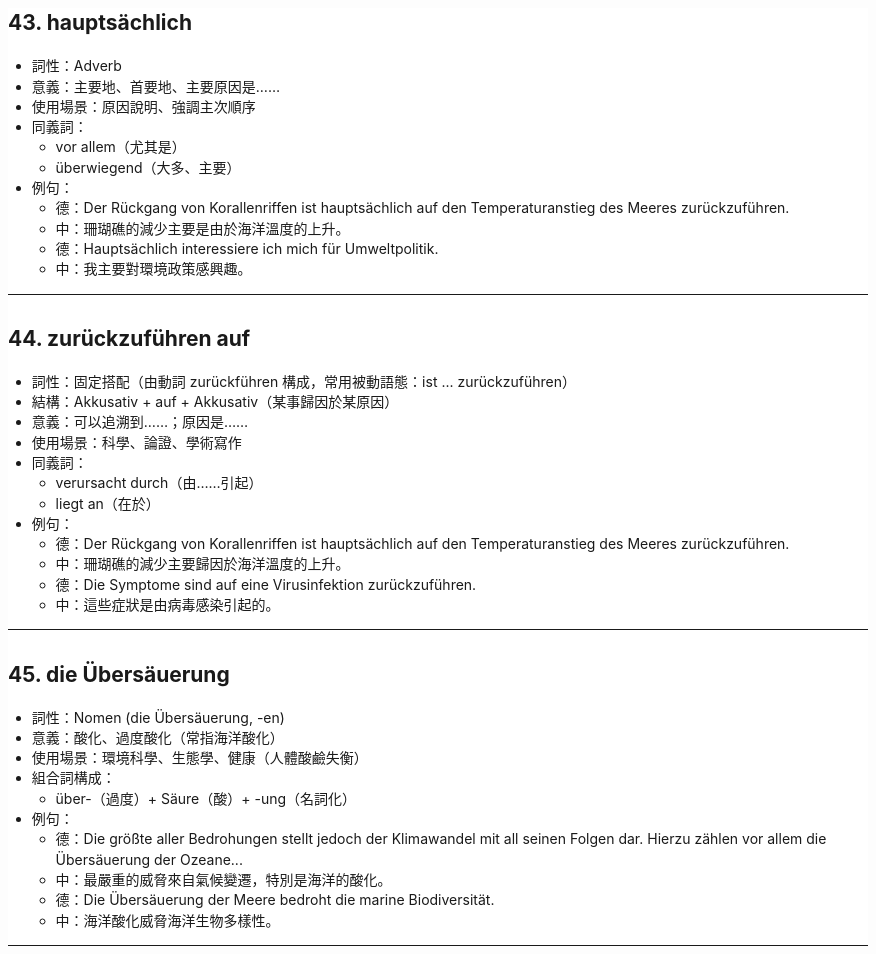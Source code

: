 

## 43. hauptsächlich

- 詞性：Adverb
- 意義：主要地、首要地、主要原因是……
- 使用場景：原因說明、強調主次順序
- 同義詞：
  - vor allem（尤其是）
  - überwiegend（大多、主要）
- 例句：
  - 德：Der Rückgang von Korallenriffen ist hauptsächlich auf den Temperaturanstieg des Meeres zurückzuführen.
  - 中：珊瑚礁的減少主要是由於海洋溫度的上升。
  - 德：Hauptsächlich interessiere ich mich für Umweltpolitik.
  - 中：我主要對環境政策感興趣。

---

## 44. zurückzuführen auf

- 詞性：固定搭配（由動詞 zurückführen 構成，常用被動語態：ist ... zurückzuführen）
- 結構：Akkusativ + auf + Akkusativ（某事歸因於某原因）
- 意義：可以追溯到……；原因是……
- 使用場景：科學、論證、學術寫作
- 同義詞：
  - verursacht durch（由……引起）
  - liegt an（在於）
- 例句：
  - 德：Der Rückgang von Korallenriffen ist hauptsächlich auf den Temperaturanstieg des Meeres zurückzuführen.
  - 中：珊瑚礁的減少主要歸因於海洋溫度的上升。
  - 德：Die Symptome sind auf eine Virusinfektion zurückzuführen.
  - 中：這些症狀是由病毒感染引起的。

---

## 45. die Übersäuerung

- 詞性：Nomen (die Übersäuerung, -en)
- 意義：酸化、過度酸化（常指海洋酸化）
- 使用場景：環境科學、生態學、健康（人體酸鹼失衡）
- 組合詞構成：
  - über-（過度）+ Säure（酸）+ -ung（名詞化）
- 例句：
  - 德：Die größte aller Bedrohungen stellt jedoch der Klimawandel mit all seinen Folgen dar. Hierzu zählen vor allem die Übersäuerung der Ozeane...
  - 中：最嚴重的威脅來自氣候變遷，特別是海洋的酸化。
  - 德：Die Übersäuerung der Meere bedroht die marine Biodiversität.
  - 中：海洋酸化威脅海洋生物多樣性。

---
